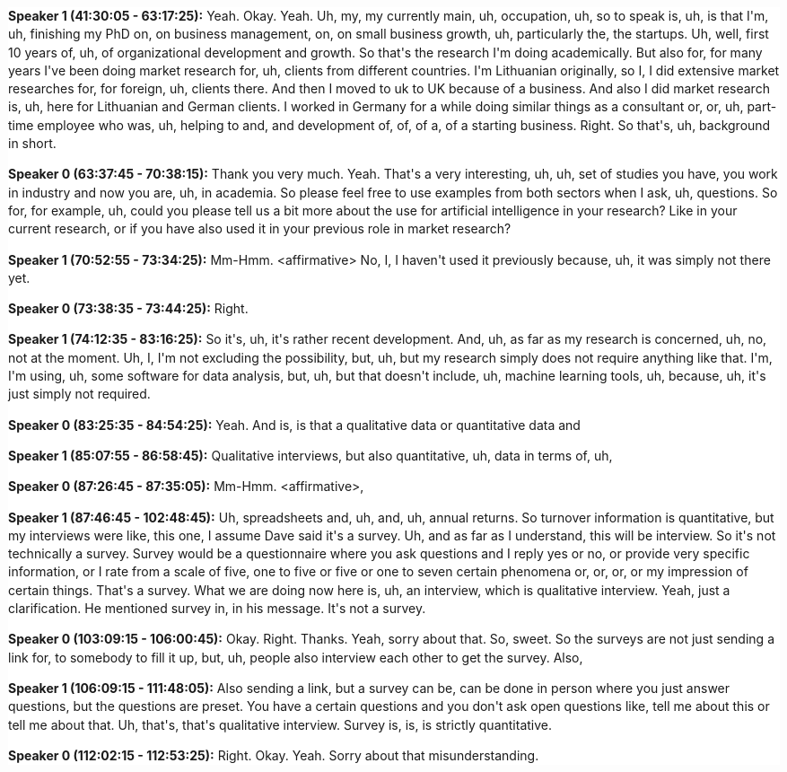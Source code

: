 **Speaker 1 (41:30:05 \- 63:17:25):** Yeah. Okay. Yeah. Uh, my, my currently main, uh, occupation, uh, so to speak is, uh, is that I'm, uh, finishing my PhD on, on business management, on, on small business growth, uh, particularly the, the startups. Uh, well, first 10 years of, uh, of organizational development and growth. So that's the research I'm doing academically. But also for, for many years I've been doing market research for, uh, clients from different countries. I'm Lithuanian originally, so I, I did extensive market researches for, for foreign, uh, clients there. And then I moved to uk to UK because of a business. And also I did market research is, uh, here for Lithuanian and German clients. I worked in Germany for a while doing similar things as a consultant or, or, uh, part-time employee who was, uh, helping to and, and development of, of, of a, of a starting business. Right. So that's, uh, background in short. 

**Speaker 0 (63:37:45 \- 70:38:15):** Thank you very much. Yeah. That's a very interesting, uh, uh, set of studies you have, you work in industry and now you are, uh, in academia. So please feel free to use examples from both sectors when I ask, uh, questions. So for, for example, uh, could you please tell us a bit more about the use for artificial intelligence in your research? Like in your current research, or if you have also used it in your previous role in market research? 

**Speaker 1 (70:52:55 \- 73:34:25):** Mm-Hmm. \<affirmative\> No, I, I haven't used it previously because, uh, it was simply not there yet. 

**Speaker 0 (73:38:35 \- 73:44:25):** Right. 

**Speaker 1 (74:12:35 \- 83:16:25):** So it's, uh, it's rather recent development. And, uh, as far as my research is concerned, uh, no, not at the moment. Uh, I, I'm not excluding the possibility, but, uh, but my research simply does not require anything like that. I'm, I'm using, uh, some software for data analysis, but, uh, but that doesn't include, uh, machine learning tools, uh, because, uh, it's just simply not required. 

**Speaker 0 (83:25:35 \- 84:54:25):** Yeah. And is, is that a qualitative data or quantitative data and 

**Speaker 1 (85:07:55 \- 86:58:45):** Qualitative interviews, but also quantitative, uh, data in terms of, uh, 

**Speaker 0 (87:26:45 \- 87:35:05):** Mm-Hmm. \<affirmative\>, 

**Speaker 1 (87:46:45 \- 102:48:45):** Uh, spreadsheets and, uh, and, uh, annual returns. So turnover information is quantitative, but my interviews were like, this one, I assume Dave said it's a survey. Uh, and as far as I understand, this will be interview. So it's not technically a survey. Survey would be a questionnaire where you ask questions and I reply yes or no, or provide very specific information, or I rate from a scale of five, one to five or five or one to seven certain phenomena or, or, or, or my impression of certain things. That's a survey. What we are doing now here is, uh, an interview, which is qualitative interview. Yeah, just a clarification. He mentioned survey in, in his message. It's not a survey. 

**Speaker 0 (103:09:15 \- 106:00:45):** Okay. Right. Thanks. Yeah, sorry about that. So, sweet. So the surveys are not just sending a link for, to somebody to fill it up, but, uh, people also interview each other to get the survey. Also, 

**Speaker 1 (106:09:15 \- 111:48:05):** Also sending a link, but a survey can be, can be done in person where you just answer questions, but the questions are preset. You have a certain questions and you don't ask open questions like, tell me about this or tell me about that. Uh, that's, that's qualitative interview. Survey is, is, is strictly quantitative. 

**Speaker 0 (112:02:15 \- 112:53:25):** Right. Okay. Yeah. Sorry about that misunderstanding. 
